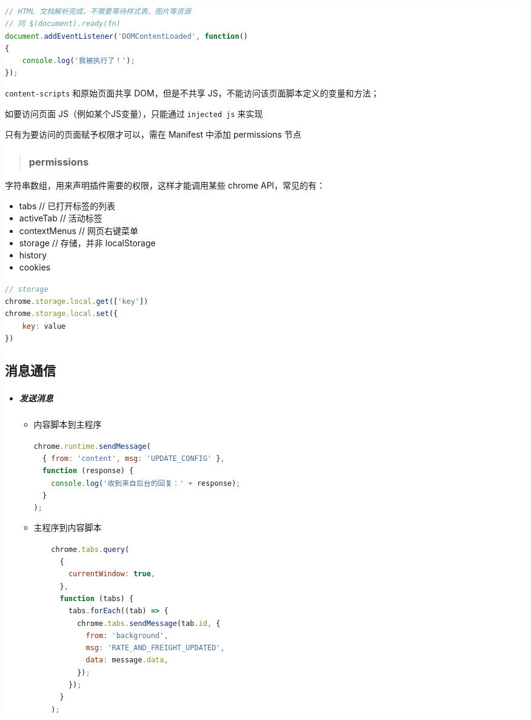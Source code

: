 ```js
// HTML 文档解析完成，不需要等待样式表、图片等资源
// 同 $(document).ready(fn)
document.addEventListener('DOMContentLoaded', function()
{
	console.log('我被执行了！');
});
```



`content-scripts` 和原始页面共享 DOM，但是不共享 JS，不能访问该页面脚本定义的变量和方法；

如要访问页面 JS（例如某个JS变量），只能通过 `injected js` 来实现

只有为要访问的页面赋予权限才可以，需在 Manifest 中添加 permissions 节点



> ### permissions

字符串数组，用来声明插件需要的权限，这样才能调用某些 chrome API，常见的有：

 - tabs // 已打开标签的列表
 - activeTab // 活动标签
 - contextMenus // 网页右键菜单
- storage // 存储，并非 localStorage
- history
- cookies

```js
// storage 
chrome.storage.local.get(['key'])
chrome.storage.local.set({
    key: value
})
```

## 消息通信

- ##### 发送消息

  - 内容脚本到主程序

    ```js
    chrome.runtime.sendMessage(
      { from: 'content', msg: 'UPDATE_CONFIG' },
      function (response) {
        console.log('收到来自后台的回复：' + response);
      }
    );
    ```

  - 主程序到内容脚本

    ```js
        chrome.tabs.query(
          {
            currentWindow: true,
          },
          function (tabs) {
            tabs.forEach((tab) => {
              chrome.tabs.sendMessage(tab.id, {
                from: 'background',
                msg: 'RATE_AND_FREIGHT_UPDATED',
                data: message.data,
              });
            });
          }
        );
    ```